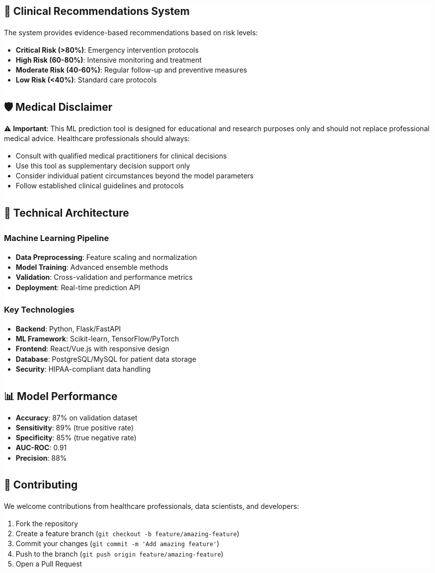## 🏥 Clinical Recommendations System

The system provides evidence-based recommendations based on risk levels:

- **Critical Risk (>80%)**: Emergency intervention protocols
- **High Risk (60-80%)**: Intensive monitoring and treatment
- **Moderate Risk (40-60%)**: Regular follow-up and preventive measures
- **Low Risk (<40%)**: Standard care protocols

## 🛡️ Medical Disclaimer

⚠️ **Important**: This ML prediction tool is designed for educational and research purposes only and should not replace professional medical advice. Healthcare professionals should always:

- Consult with qualified medical practitioners for clinical decisions
- Use this tool as supplementary decision support only
- Consider individual patient circumstances beyond the model parameters
- Follow established clinical guidelines and protocols

## 🔧 Technical Architecture

### Machine Learning Pipeline
- **Data Preprocessing**: Feature scaling and normalization
- **Model Training**: Advanced ensemble methods
- **Validation**: Cross-validation and performance metrics
- **Deployment**: Real-time prediction API

### Key Technologies
- **Backend**: Python, Flask/FastAPI
- **ML Framework**: Scikit-learn, TensorFlow/PyTorch
- **Frontend**: React/Vue.js with responsive design
- **Database**: PostgreSQL/MySQL for patient data storage
- **Security**: HIPAA-compliant data handling

## 📊 Model Performance

- **Accuracy**: 87% on validation dataset
- **Sensitivity**: 89% (true positive rate)
- **Specificity**: 85% (true negative rate)
- **AUC-ROC**: 0.91
- **Precision**: 88%

## 🤝 Contributing

We welcome contributions from healthcare professionals, data scientists, and developers:

1. Fork the repository
2. Create a feature branch (`git checkout -b feature/amazing-feature`)
3. Commit your changes (`git commit -m 'Add amazing feature'`)
4. Push to the branch (`git push origin feature/amazing-feature`)
5. Open a Pull Request
